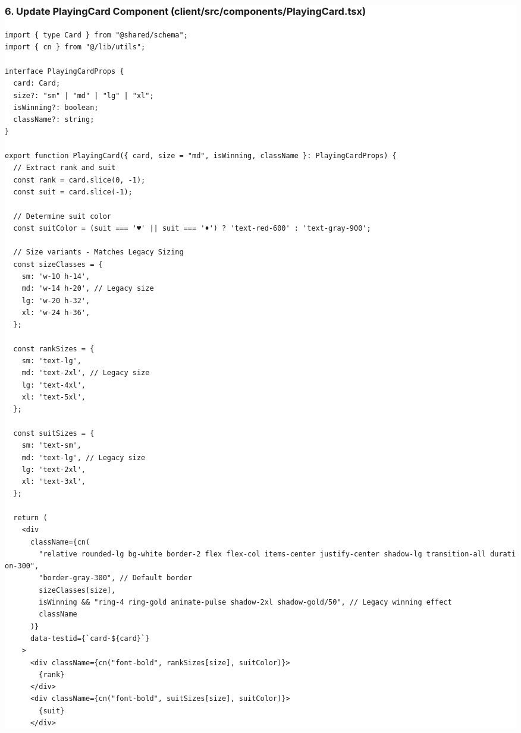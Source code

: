 ### 6. Update PlayingCard Component (client/src/components/PlayingCard.tsx)

```tsx
import { type Card } from "@shared/schema";
import { cn } from "@/lib/utils";

interface PlayingCardProps {
  card: Card;
  size?: "sm" | "md" | "lg" | "xl";
  isWinning?: boolean;
  className?: string;
}

export function PlayingCard({ card, size = "md", isWinning, className }: PlayingCardProps) {
  // Extract rank and suit
  const rank = card.slice(0, -1);
  const suit = card.slice(-1);
  
  // Determine suit color
  const suitColor = (suit === '♥' || suit === '♦') ? 'text-red-600' : 'text-gray-900';
  
  // Size variants - Matches Legacy Sizing
  const sizeClasses = {
    sm: 'w-10 h-14',
    md: 'w-14 h-20', // Legacy size
    lg: 'w-20 h-32',
    xl: 'w-24 h-36',
  };
  
  const rankSizes = {
    sm: 'text-lg',
    md: 'text-2xl', // Legacy size
    lg: 'text-4xl',
    xl: 'text-5xl',
  };
  
  const suitSizes = {
    sm: 'text-sm',
    md: 'text-lg', // Legacy size
    lg: 'text-2xl',
    xl: 'text-3xl',
  };

  return (
    <div
      className={cn(
        "relative rounded-lg bg-white border-2 flex flex-col items-center justify-center shadow-lg transition-all duration-300",
        "border-gray-300", // Default border
        sizeClasses[size],
        isWinning && "ring-4 ring-gold animate-pulse shadow-2xl shadow-gold/50", // Legacy winning effect
        className
      )}
      data-testid={`card-${card}`}
    >
      <div className={cn("font-bold", rankSizes[size], suitColor)}>
        {rank}
      </div>
      <div className={cn("font-bold", suitSizes[size], suitColor)}>
        {suit}
      </div>
```